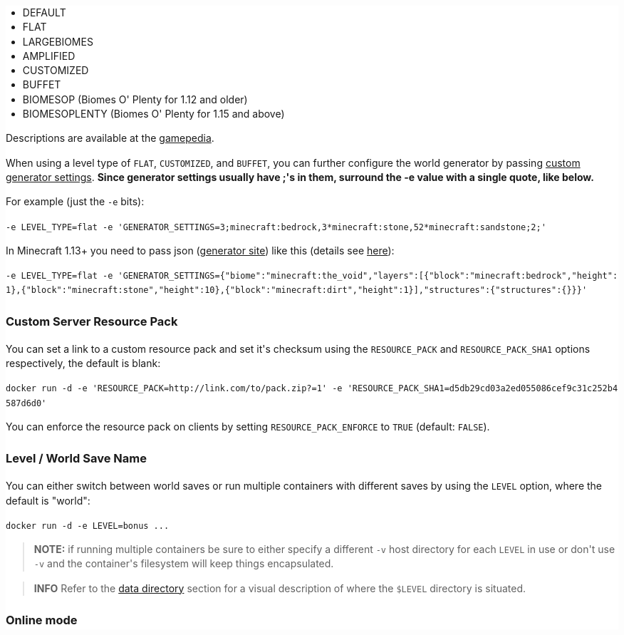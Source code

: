 - DEFAULT
- FLAT
- LARGEBIOMES
- AMPLIFIED
- CUSTOMIZED
- BUFFET
- BIOMESOP (Biomes O' Plenty for 1.12 and older)
- BIOMESOPLENTY (Biomes O' Plenty for 1.15 and above)

Descriptions are available at the [gamepedia](http://minecraft.gamepedia.com/Server.properties).

When using a level type of `FLAT`, `CUSTOMIZED`, and `BUFFET`, you can further configure the world generator
by passing [custom generator settings](http://minecraft.gamepedia.com/Superflat).
**Since generator settings usually have ;'s in them, surround the -e value with a single quote, like below.**

For example (just the `-e` bits):

    -e LEVEL_TYPE=flat -e 'GENERATOR_SETTINGS=3;minecraft:bedrock,3*minecraft:stone,52*minecraft:sandstone;2;'

In Minecraft 1.13+ you need to pass json ([generator site](https://misode.github.io/world/)) like this (details see [here](https://github.com/itzg/docker-minecraft-server/issues/999#issuecomment-907849644)):

    -e LEVEL_TYPE=flat -e 'GENERATOR_SETTINGS={"biome":"minecraft:the_void","layers":[{"block":"minecraft:bedrock","height":1},{"block":"minecraft:stone","height":10},{"block":"minecraft:dirt","height":1}],"structures":{"structures":{}}}'

### Custom Server Resource Pack

You can set a link to a custom resource pack and set it's checksum using the `RESOURCE_PACK` and `RESOURCE_PACK_SHA1` options respectively, the default is blank:

    docker run -d -e 'RESOURCE_PACK=http://link.com/to/pack.zip?=1' -e 'RESOURCE_PACK_SHA1=d5db29cd03a2ed055086cef9c31c252b4587d6d0'

You can enforce the resource pack on clients by setting `RESOURCE_PACK_ENFORCE` to `TRUE` (default: `FALSE`).

### Level / World Save Name

You can either switch between world saves or run multiple containers with different saves by using the `LEVEL` option,
where the default is "world":

    docker run -d -e LEVEL=bonus ...

> **NOTE:** if running multiple containers be sure to either specify a different `-v` host directory for each
`LEVEL` in use or don't use `-v` and the container's filesystem will keep things encapsulated.

> **INFO** Refer to the [data directory](#data-directory) section for a visual description of where the `$LEVEL` directory is situated.

### Online mode
